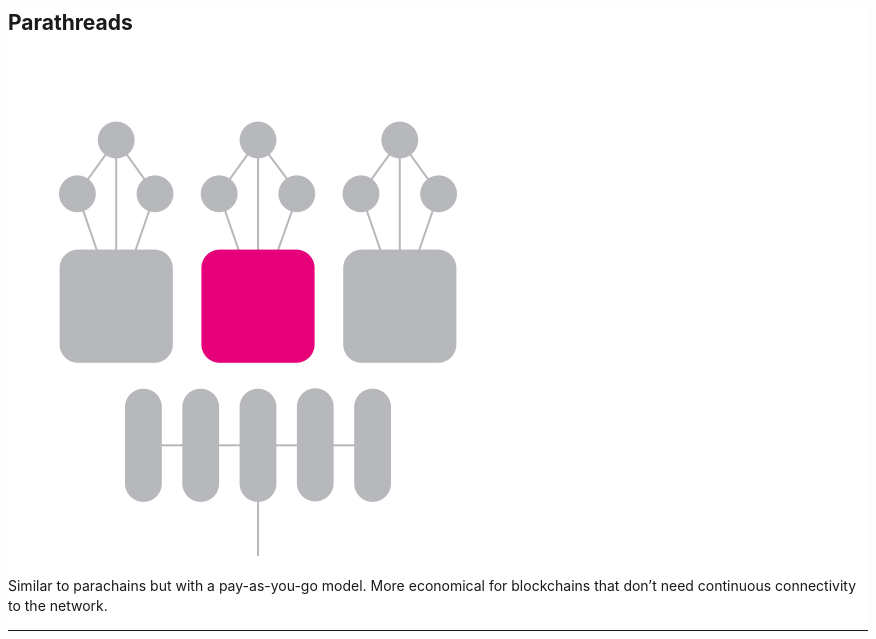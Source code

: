 ## Parathreads

<img style="width: 500px;" src="../../../assets/img/5-Polkadot/icon-glossary-parathread.svg">

Similar to parachains but with a pay-as-you-go model. More economical for blockchains that don’t need continuous connectivity to the network.

---
